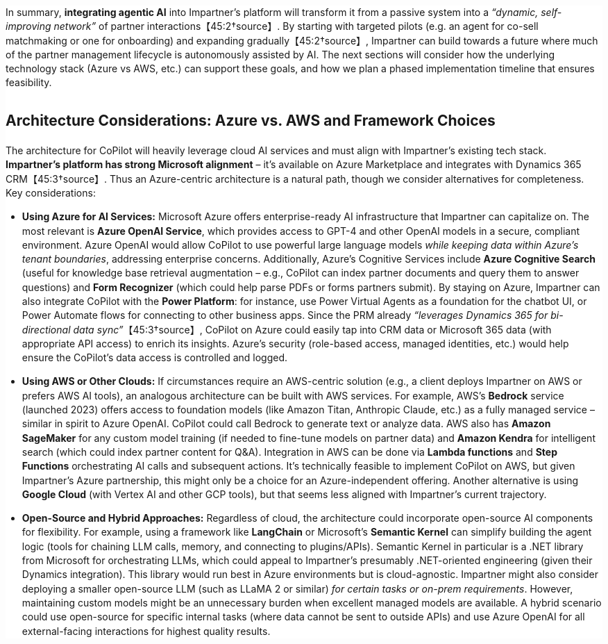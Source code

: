 In summary, **integrating agentic AI** into Impartner’s platform will transform it from a passive system into a *“dynamic, self-improving network”* of partner interactions【45:2†source】. By starting with targeted pilots (e.g. an agent for co-sell matchmaking or one for onboarding) and expanding gradually【45:2†source】, Impartner can build towards a future where much of the partner management lifecycle is autonomously assisted by AI. The next sections will consider how the underlying technology stack (Azure vs AWS, etc.) can support these goals, and how we plan a phased implementation timeline that ensures feasibility.

## Architecture Considerations: Azure vs. AWS and Framework Choices  
The architecture for CoPilot will heavily leverage cloud AI services and must align with Impartner’s existing tech stack. **Impartner’s platform has strong Microsoft alignment** – it’s available on Azure Marketplace and integrates with Dynamics 365 CRM【45:3†source】. Thus an Azure-centric architecture is a natural path, though we consider alternatives for completeness. Key considerations:

- **Using Azure for AI Services:** Microsoft Azure offers enterprise-ready AI infrastructure that Impartner can capitalize on. The most relevant is **Azure OpenAI Service**, which provides access to GPT-4 and other OpenAI models in a secure, compliant environment. Azure OpenAI would allow CoPilot to use powerful large language models *while keeping data within Azure’s tenant boundaries*, addressing enterprise concerns. Additionally, Azure’s Cognitive Services include **Azure Cognitive Search** (useful for knowledge base retrieval augmentation – e.g., CoPilot can index partner documents and query them to answer questions) and **Form Recognizer** (which could help parse PDFs or forms partners submit). By staying on Azure, Impartner can also integrate CoPilot with the **Power Platform**: for instance, use Power Virtual Agents as a foundation for the chatbot UI, or Power Automate flows for connecting to other business apps. Since the PRM already *“leverages Dynamics 365 for bi-directional data sync”*【45:3†source】, CoPilot on Azure could easily tap into CRM data or Microsoft 365 data (with appropriate API access) to enrich its insights. Azure’s security (role-based access, managed identities, etc.) would help ensure the CoPilot’s data access is controlled and logged.

- **Using AWS or Other Clouds:** If circumstances require an AWS-centric solution (e.g., a client deploys Impartner on AWS or prefers AWS AI tools), an analogous architecture can be built with AWS services. For example, AWS’s **Bedrock** service (launched 2023) offers access to foundation models (like Amazon Titan, Anthropic Claude, etc.) as a fully managed service – similar in spirit to Azure OpenAI. CoPilot could call Bedrock to generate text or analyze data. AWS also has **Amazon SageMaker** for any custom model training (if needed to fine-tune models on partner data) and **Amazon Kendra** for intelligent search (which could index partner content for Q&A). Integration in AWS can be done via **Lambda functions** and **Step Functions** orchestrating AI calls and subsequent actions. It’s technically feasible to implement CoPilot on AWS, but given Impartner’s Azure partnership, this might only be a choice for an Azure-independent offering. Another alternative is using **Google Cloud** (with Vertex AI and other GCP tools), but that seems less aligned with Impartner’s current trajectory.

- **Open-Source and Hybrid Approaches:** Regardless of cloud, the architecture could incorporate open-source AI components for flexibility. For example, using a framework like **LangChain** or Microsoft’s **Semantic Kernel** can simplify building the agent logic (tools for chaining LLM calls, memory, and connecting to plugins/APIs). Semantic Kernel in particular is a .NET library from Microsoft for orchestrating LLMs, which could appeal to Impartner’s presumably .NET-oriented engineering (given their Dynamics integration). This library would run best in Azure environments but is cloud-agnostic. Impartner might also consider deploying a smaller open-source LLM (such as LLaMA 2 or similar) *for certain tasks or on-prem requirements*. However, maintaining custom models might be an unnecessary burden when excellent managed models are available. A hybrid scenario could use open-source for specific internal tasks (where data cannot be sent to outside APIs) and use Azure OpenAI for all external-facing interactions for highest quality results. 
